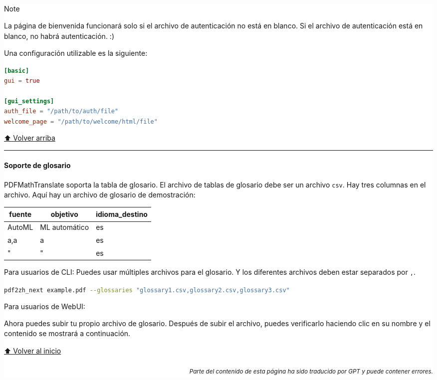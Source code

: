 > [!NOTE]
> La página de bienvenida funcionará solo si el archivo de autenticación no está en blanco.
> Si el archivo de autenticación está en blanco, no habrá autenticación. :)

Una configuración utilizable es la siguiente:

```toml title="config.toml"
[basic]
gui = true

[gui_settings]
auth_file = "/path/to/auth/file"
welcome_page = "/path/to/welcome/html/file"
```

[⬆️ Volver arriba](#toc)

---

#### Soporte de glosario

PDFMathTranslate soporta la tabla de glosario. El archivo de tablas de glosario debe ser un archivo `csv`.
Hay tres columnas en el archivo. Aquí hay un archivo de glosario de demostración:

| fuente | objetivo  | idioma_destino |
|--------|---------|---------|
| AutoML | ML automático  | es   |
| a,a    | a       | es   |
| "      | "       | es   |


Para usuarios de CLI:
Puedes usar múltiples archivos para el glosario. Y los diferentes archivos deben estar separados por `,`.

```bash
pdf2zh_next example.pdf --glossaries "glossary1.csv,glossary2.csv,glossary3.csv"
```

Para usuarios de WebUI:

Ahora puedes subir tu propio archivo de glosario. Después de subir el archivo, puedes verificarlo haciendo clic en su nombre y el contenido se mostrará a continuación.

[⬆️ Volver al inicio](#toc)

<div align="right"> 
<h6><small>Parte del contenido de esta página ha sido traducido por GPT y puede contener errores.</small></h6>